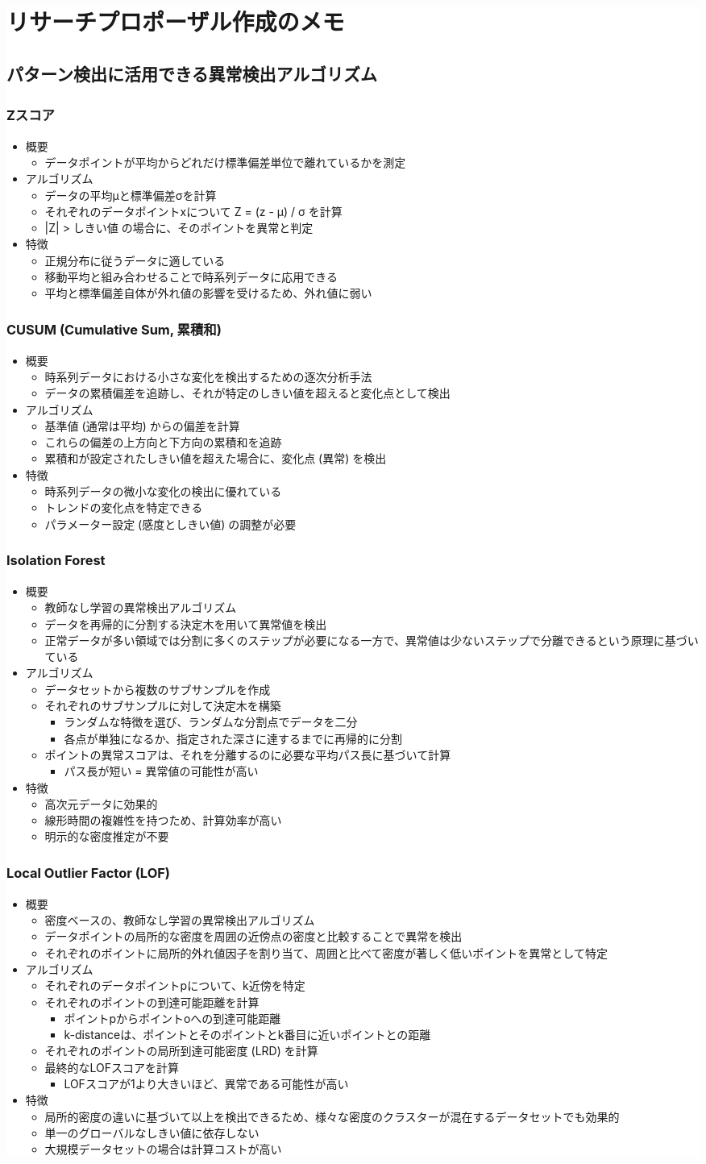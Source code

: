 # リサーチプロポーザル作成のメモ
## パターン検出に活用できる異常検出アルゴリズム
### Zスコア
- 概要
	- データポイントが平均からどれだけ標準偏差単位で離れているかを測定
- アルゴリズム
	- データの平均μと標準偏差σを計算
	- それぞれのデータポイントxについて Z = (z - μ) / σ を計算
	- |Z| > しきい値 の場合に、そのポイントを異常と判定
- 特徴
	- 正規分布に従うデータに適している
	- 移動平均と組み合わせることで時系列データに応用できる
	- 平均と標準偏差自体が外れ値の影響を受けるため、外れ値に弱い
### CUSUM (Cumulative Sum, 累積和)
- 概要
	- 時系列データにおける小さな変化を検出するための逐次分析手法
	- データの累積偏差を追跡し、それが特定のしきい値を超えると変化点として検出
- アルゴリズム
	- 基準値 (通常は平均) からの偏差を計算
	- これらの偏差の上方向と下方向の累積和を追跡
	- 累積和が設定されたしきい値を超えた場合に、変化点 (異常) を検出
- 特徴
	- 時系列データの微小な変化の検出に優れている
	- トレンドの変化点を特定できる
	- パラメーター設定 (感度としきい値) の調整が必要
### Isolation Forest
- 概要
	- 教師なし学習の異常検出アルゴリズム
	- データを再帰的に分割する決定木を用いて異常値を検出
	- 正常データが多い領域では分割に多くのステップが必要になる一方で、異常値は少ないステップで分離できるという原理に基づいている
- アルゴリズム
	- データセットから複数のサブサンプルを作成
	- それぞれのサブサンプルに対して決定木を構築
		- ランダムな特徴を選び、ランダムな分割点でデータを二分
		- 各点が単独になるか、指定された深さに達するまでに再帰的に分割
	- ポイントの異常スコアは、それを分離するのに必要な平均パス長に基づいて計算
		- パス長が短い = 異常値の可能性が高い
- 特徴
	- 高次元データに効果的
	- 線形時間の複雑性を持つため、計算効率が高い
	- 明示的な密度推定が不要
### Local Outlier Factor (LOF)
- 概要
	- 密度ベースの、教師なし学習の異常検出アルゴリズム
	- データポイントの局所的な密度を周囲の近傍点の密度と比較することで異常を検出
	- それぞれのポイントに局所的外れ値因子を割り当て、周囲と比べて密度が著しく低いポイントを異常として特定
- アルゴリズム
	- それぞれのデータポイントpについて、k近傍を特定
	- それぞれのポイントの到達可能距離を計算
		- ポイントpからポイントoへの到達可能距離
		- k-distanceは、ポイントとそのポイントとk番目に近いポイントとの距離
	- それぞれのポイントの局所到達可能密度 (LRD) を計算
	- 最終的なLOFスコアを計算
		- LOFスコアが1より大きいほど、異常である可能性が高い
- 特徴
	- 局所的密度の違いに基づいて以上を検出できるため、様々な密度のクラスターが混在するデータセットでも効果的
	- 単一のグローバルなしきい値に依存しない
	- 大規模データセットの場合は計算コストが高い